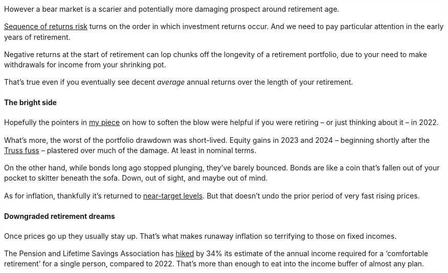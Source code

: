 <p data-omnivore-anchor-idx="13">However a bear market is a scarier and potentially more damaging prospect around retirement age.</p>



<p data-omnivore-anchor-idx="14"><a data-omnivore-anchor-idx="15" href="https://monevator.com/sequence-of-returns-risk/" target="_blank" rel="noreferrer noopener">Sequence of returns risk</a> turns on the order in which investment returns occur. And we need to pay particular attention in the early years of retirement.</p>



<p data-omnivore-anchor-idx="16">Negative returns at the start of retirement can lop chunks off the longevity of a retirement portfolio, due to your need to make withdrawals for income from your shrinking pot.</p>



<p data-omnivore-anchor-idx="17">That’s true even if you eventually see decent <em data-omnivore-anchor-idx="18">average</em> annual returns over the length of your retirement.</p>



<h4 data-omnivore-anchor-idx="19">The bright side</h4>



<p data-omnivore-anchor-idx="20">Hopefully the pointers in <a data-omnivore-anchor-idx="21" href="https://monevator.com/is-your-early-retirement-under-threat-from-an-unlucky-sequence-of-returns/" target="_blank" rel="noreferrer noopener">my piece</a> on how to soften the blow were helpful if you were retiring – or just thinking about it – in 2022.&nbsp;</p>



<p data-omnivore-anchor-idx="22">What’s more, the worst of the portfolio drawdown was short-lived. Equity gains in 2023 and 2024 – beginning shortly after the <a data-omnivore-anchor-idx="23" href="https://monevator.com/ten-weeks-on-from-the-mini-budget-that-for-a-minute-broke-britain/" target="_blank" rel="noopener">Truss fuss</a> – plastered over much of the damage. At least in nominal terms.</p>



<p data-omnivore-anchor-idx="24">On the other hand, while bonds long ago stopped plunging, they’ve barely bounced. Bonds are like a coin that’s fallen out of your pocket to skitter beneath the sofa. Down, out of sight, and maybe out of mind.</p>



<p data-omnivore-anchor-idx="25">As for inflation, thankfully it’s returned to <a data-omnivore-anchor-idx="26" href="https://www.bbc.co.uk/news/articles/ceq59pqr9qxo">near-target levels</a>. But that doesn’t undo the prior period of very fast rising prices.</p>



<h4 data-omnivore-anchor-idx="27">Downgraded retirement dreams</h4>



<p data-omnivore-anchor-idx="28">Once prices go up they usually stay up. That’s what makes runaway inflation so terrifying to those on fixed incomes.</p>



<p data-omnivore-anchor-idx="29">The Pension and Lifetime Savings Association has <a data-omnivore-anchor-idx="30" href="https://www.plsa.co.uk/Press-Centre/Press-Releases/Article/Latest-Retirement-Living-Standards-show-change-of-UK-public-expectations" target="_blank" rel="noopener">hiked</a> by 34% its estimate of the annual income required for a ‘comfortable retirement’ for a single person, compared to 2022. That’s more than enough to eat into the income buffer of almost any plan.</p>
